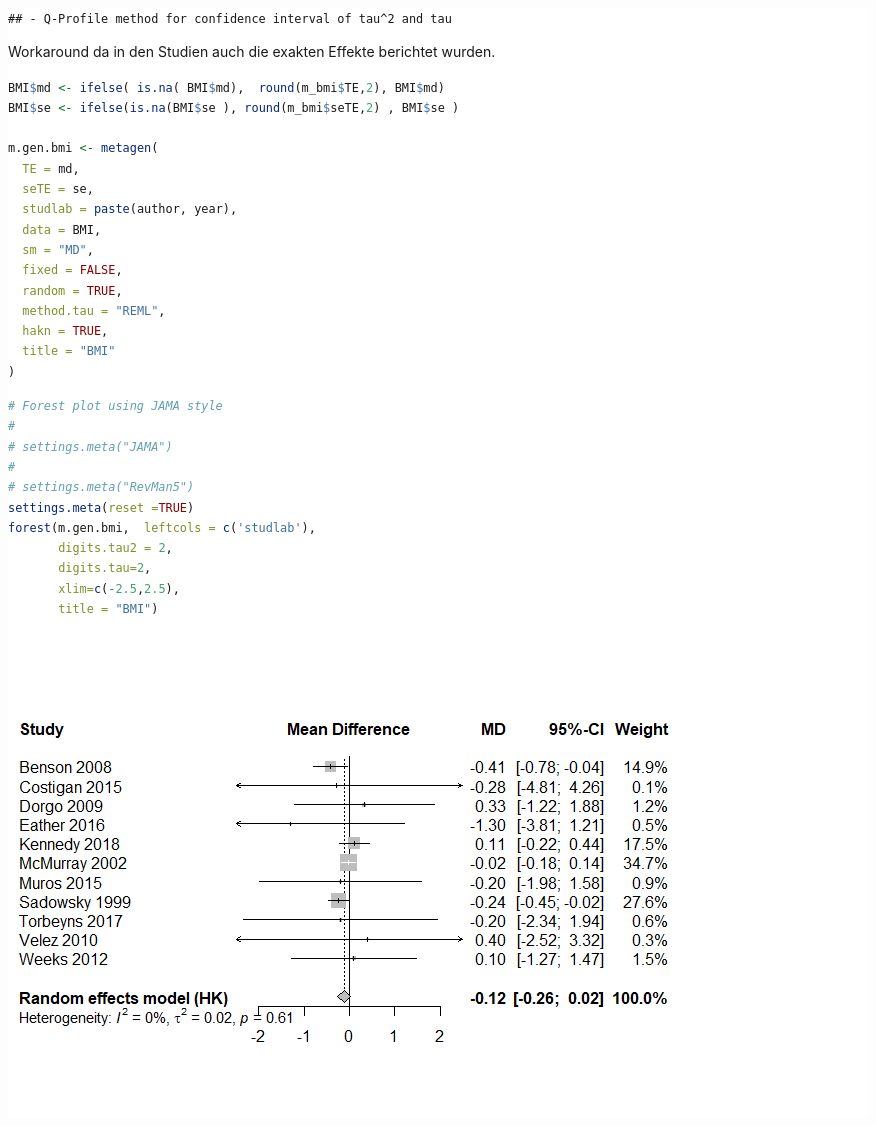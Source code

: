     ## - Q-Profile method for confidence interval of tau^2 and tau

Workaround da in den Studien auch die exakten Effekte berichtet wurden.

``` r
BMI$md <- ifelse( is.na( BMI$md),  round(m_bmi$TE,2), BMI$md)
BMI$se <- ifelse(is.na(BMI$se ), round(m_bmi$seTE,2) , BMI$se )

m.gen.bmi <- metagen(
  TE = md,
  seTE = se,
  studlab = paste(author, year),
  data = BMI,
  sm = "MD",
  fixed = FALSE,
  random = TRUE,
  method.tau = "REML",
  hakn = TRUE,
  title = "BMI"
)
```

``` r
# Forest plot using JAMA style
#
# settings.meta("JAMA")
#
# settings.meta("RevMan5")
settings.meta(reset =TRUE)
forest(m.gen.bmi,  leftcols = c('studlab'),
       digits.tau2 = 2,
       digits.tau=2,
       xlim=c(-2.5,2.5),
       title = "BMI")
```

![](README_files/figure-gfm/unnamed-chunk-7-1.png)
